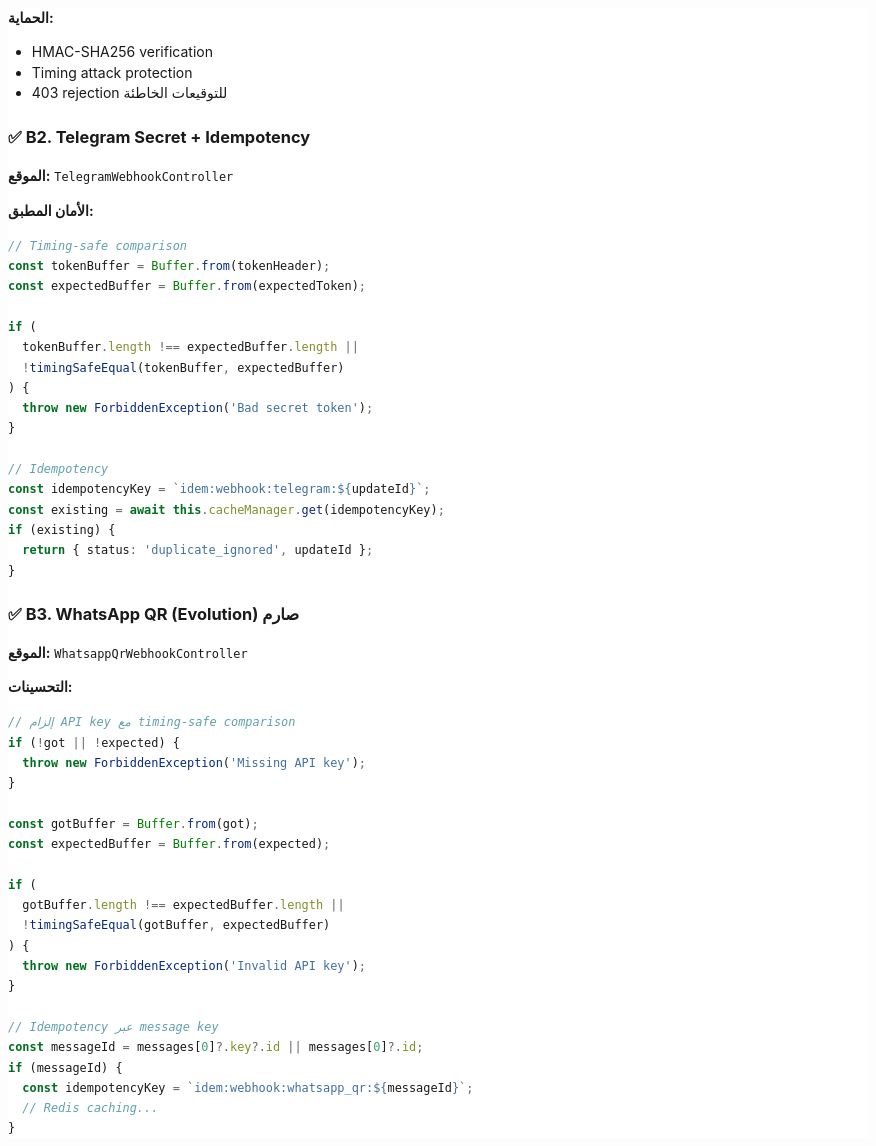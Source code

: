 **الحماية:**

- HMAC-SHA256 verification
- Timing attack protection
- 403 rejection للتوقيعات الخاطئة

### ✅ B2. Telegram Secret + Idempotency

**الموقع:** `TelegramWebhookController`

**الأمان المطبق:**

```typescript
// Timing-safe comparison
const tokenBuffer = Buffer.from(tokenHeader);
const expectedBuffer = Buffer.from(expectedToken);

if (
  tokenBuffer.length !== expectedBuffer.length ||
  !timingSafeEqual(tokenBuffer, expectedBuffer)
) {
  throw new ForbiddenException('Bad secret token');
}

// Idempotency
const idempotencyKey = `idem:webhook:telegram:${updateId}`;
const existing = await this.cacheManager.get(idempotencyKey);
if (existing) {
  return { status: 'duplicate_ignored', updateId };
}
```

### ✅ B3. WhatsApp QR (Evolution) صارم

**الموقع:** `WhatsappQrWebhookController`

**التحسينات:**

```typescript
// إلزام API key مع timing-safe comparison
if (!got || !expected) {
  throw new ForbiddenException('Missing API key');
}

const gotBuffer = Buffer.from(got);
const expectedBuffer = Buffer.from(expected);

if (
  gotBuffer.length !== expectedBuffer.length ||
  !timingSafeEqual(gotBuffer, expectedBuffer)
) {
  throw new ForbiddenException('Invalid API key');
}

// Idempotency عبر message key
const messageId = messages[0]?.key?.id || messages[0]?.id;
if (messageId) {
  const idempotencyKey = `idem:webhook:whatsapp_qr:${messageId}`;
  // Redis caching...
}
```
